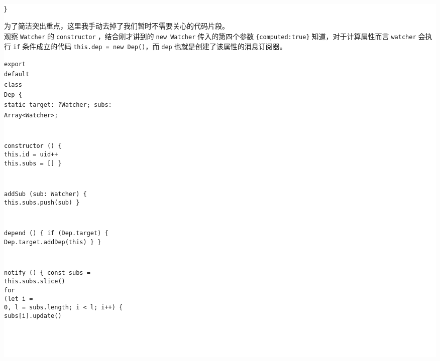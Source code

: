 }</code></pre><p>&#x4E3A;&#x4E86;&#x7B80;&#x6D01;&#x7A81;&#x51FA;&#x91CD;&#x70B9;&#xFF0C;&#x8FD9;&#x91CC;&#x6211;&#x624B;&#x52A8;&#x53BB;&#x6389;&#x4E86;&#x6211;&#x4EEC;&#x6682;&#x65F6;&#x4E0D;&#x9700;&#x8981;&#x5173;&#x5FC3;&#x7684;&#x4EE3;&#x7801;&#x7247;&#x6BB5;&#x3002;<br>&#x89C2;&#x5BDF; <code>Watcher</code> &#x7684; <code>constructor</code> &#xFF0C;&#x7ED3;&#x5408;&#x521A;&#x624D;&#x8BB2;&#x5230;&#x7684; <code>new Watcher</code> &#x4F20;&#x5165;&#x7684;&#x7B2C;&#x56DB;&#x4E2A;&#x53C2;&#x6570; <code>{computed:true}</code> &#x77E5;&#x9053;&#xFF0C;&#x5BF9;&#x4E8E;&#x8BA1;&#x7B97;&#x5C5E;&#x6027;&#x800C;&#x8A00; <code>watcher</code> &#x4F1A;&#x6267;&#x884C; <code>if</code> &#x6761;&#x4EF6;&#x6210;&#x7ACB;&#x7684;&#x4EE3;&#x7801; <code>this.dep = new Dep()</code>&#xFF0C;&#x800C; <code>dep</code> &#x4E5F;&#x5C31;&#x662F;&#x521B;&#x5EFA;&#x4E86;&#x8BE5;&#x5C5E;&#x6027;&#x7684;&#x6D88;&#x606F;&#x8BA2;&#x9605;&#x5668;&#x3002;</p><div class="widget-codetool" style="display:none"><div class="widget-codetool--inner"><span class="selectCode code-tool" data-toggle="tooltip" data-placement="top" title="" data-original-title="&#x5168;&#x9009;"></span> <span type="button" class="copyCode code-tool" data-toggle="tooltip" data-placement="top" data-clipboard-text="export default class Dep {
  static target: ?Watcher;
  subs: Array&lt;Watcher&gt;;

  constructor () {
    this.id = uid++
    this.subs = []
  }

  addSub (sub: Watcher) {
    this.subs.push(sub)
  }

  depend () {
    if (Dep.target) {
      Dep.target.addDep(this)
    }
  }

  notify () {
    const subs = this.subs.slice()
    for (let i = 0, l = subs.length; i &lt; l; i++) {
      subs[i].update()
    }
  }
}

Dep.target = null
  " title="" data-original-title="&#x590D;&#x5236;"></span> <span type="button" class="saveToNote code-tool" data-toggle="tooltip" data-placement="top" title="" data-original-title="&#x653E;&#x8FDB;&#x7B14;&#x8BB0;"></span></div></div><pre class="javascript hljs"><code class="js"><span class="hljs-keyword">export</span> <span class="hljs-keyword">default</span> <span class="hljs-class"><span class="hljs-keyword">class</span> <span class="hljs-title">Dep</span> </span>{
  <span class="hljs-keyword">static</span> target: ?Watcher;
  subs: <span class="hljs-built_in">Array</span>&lt;Watcher&gt;;

  <span class="hljs-keyword">constructor</span> () {
    <span class="hljs-keyword">this</span>.id = uid++
    <span class="hljs-keyword">this</span>.subs = []
  }

  addSub (sub: Watcher) {
    <span class="hljs-keyword">this</span>.subs.push(sub)
  }

  depend () {
    <span class="hljs-keyword">if</span> (Dep.target) {
      Dep.target.addDep(<span class="hljs-keyword">this</span>)
    }
  }

  notify () {
    <span class="hljs-keyword">const</span> subs = <span class="hljs-keyword">this</span>.subs.slice()
    <span class="hljs-keyword">for</span> (<span class="hljs-keyword">let</span> i = <span class="hljs-number">0</span>, l = subs.length; i &lt; l; i++) {
      subs[i].update()